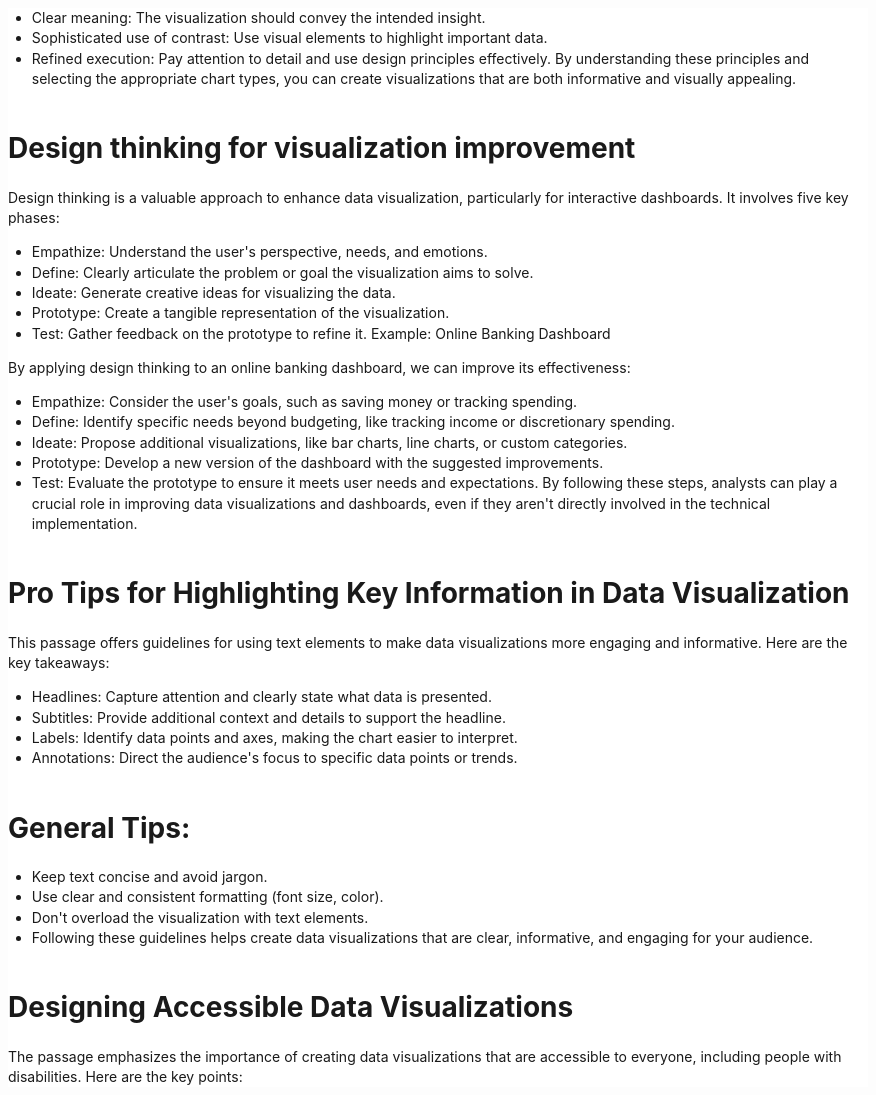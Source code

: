* Clear meaning: The visualization should convey the intended insight.
* Sophisticated use of contrast: Use visual elements to highlight important data.
* Refined execution: Pay attention to detail and use design principles effectively.
By understanding these principles and selecting the appropriate chart types, you can create visualizations that are both informative and visually appealing.

# Design thinking for visualization improvement

Design thinking is a valuable approach to enhance data visualization, particularly for interactive dashboards. It involves five key phases:

* Empathize: Understand the user's perspective, needs, and emotions.
* Define: Clearly articulate the problem or goal the visualization aims to solve.
* Ideate: Generate creative ideas for visualizing the data.
* Prototype: Create a tangible representation of the visualization.
* Test: Gather feedback on the prototype to refine it.
Example: Online Banking Dashboard

By applying design thinking to an online banking dashboard, we can improve its effectiveness:

* Empathize: Consider the user's goals, such as saving money or tracking spending.
* Define: Identify specific needs beyond budgeting, like tracking income or discretionary spending.
* Ideate: Propose additional visualizations, like bar charts, line charts, or custom categories.
* Prototype: Develop a new version of the dashboard with the suggested improvements.
* Test: Evaluate the prototype to ensure it meets user needs and expectations.
By following these steps, analysts can play a crucial role in improving data visualizations and dashboards, even if they aren't directly involved in the technical implementation.

# Pro Tips for Highlighting Key Information in Data Visualization
This passage offers guidelines for using text elements to make data visualizations more engaging and informative. Here are the key takeaways:

* Headlines: Capture attention and clearly state what data is presented.
* Subtitles: Provide additional context and details to support the headline.
* Labels: Identify data points and axes, making the chart easier to interpret.
* Annotations: Direct the audience's focus to specific data points or trends.

# General Tips:

* Keep text concise and avoid jargon.
* Use clear and consistent formatting (font size, color).
* Don't overload the visualization with text elements.
* Following these guidelines helps create data visualizations that are clear, informative, and engaging for your audience.

#  Designing Accessible Data Visualizations

The passage emphasizes the importance of creating data visualizations that are accessible to everyone, including people with disabilities. Here are the key points:
